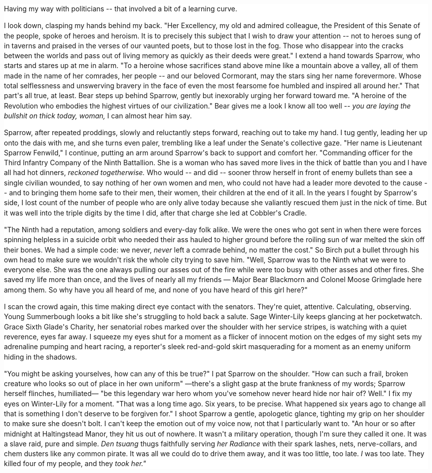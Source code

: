 Having my way with politicians -- that involved a bit of a learning curve.

I look down, clasping my hands behind my back. "Her Excellency, my old and admired colleague, the President of this Senate of the people, spoke of heroes and heroism. It is to precisely this subject that I wish to draw your attention -- not to heroes sung of in taverns and praised in the verses of our vaunted poets, but to those lost in the fog. Those who disappear into the cracks between the worlds and pass out of living memory as quickly as their deeds were great." I extend a hand towards Sparrow, who starts and stares up at me in alarm. "To a heroine whose sacrifices stand above mine like a mountain above a valley, all of them made in the name of her comrades, her people -- and our beloved Cormorant, may the stars sing her name forevermore. Whose total selflessness and unswerving bravery in the face of even the most fearsome foe humbled and inspired all around her." That part's all true, at least. Bear steps up behind Sparrow, gently but inexorably urging her forward toward me. "A heroine of the Revolution who embodies the highest virtues of our civilization." Bear gives me a look I know all too well -- *you are laying the bullshit on thick today, woman,* I can almost hear him say.

Sparrow, after repeated proddings, slowly and reluctantly steps forward, reaching out to take my hand. I tug gently, leading her up onto the dais with me, and she turns even paler, trembling like a leaf under the Senate's collective gaze. "Her name is Lieutenant Sparrow Fenwild," I continue, putting an arm around Sparrow's back to support and comfort her. "Commanding officer for the Third Infantry Company of the Ninth Battallion. She is a woman who has saved more lives in the thick of battle than you and I have all had hot dinners, *reckoned togetherwise.* Who would -- and did -- sooner throw herself in front of enemy bullets than see a single civilian wounded, to say nothing of her own women and men, who could not have had a leader more devoted to the cause -- and to bringing them home safe to their men, their women, their children at the end of it all. In the years I fought by Sparrow's side, I lost count of the number of people who are only alive today because she valiantly rescued them just in the nick of time. But it was well into the triple digits by the time I did, after that charge she led at Cobbler's Cradle.

"The Ninth had a reputation, among soldiers and every-day folk alike. We were the ones who got sent in when there were forces spinning helpless in a suicide orbit who needed their ass hauled to higher ground before the roiling sun of war melted the skin off their bones. We had a simple code: we never, *never* left a comrade behind, no matter the cost." So Birch put a bullet through his own head to make sure we wouldn't risk the whole city trying to save him. "Well, Sparrow was to the Ninth what we were to everyone else. She was the one always pulling our asses out of the fire while were too busy with other asses and other fires. She saved my life more than once, and the lives of nearly all my friends — Major Bear Blackmorn and Colonel Moose Grimglade here among them. So why have you all heard of me, and none of you have heard of this girl here?"

I scan the crowd again, this time making direct eye contact with the senators. They're quiet, attentive. Calculating, observing. Young Summerbough looks a bit like she's struggling to hold back a salute. Sage Winter-Lily keeps glancing at her pocketwatch. Grace Sixth Glade's Charity, her senatorial robes marked over the shoulder with her service stripes, is watching with a quiet reverence, eyes far away. I squeeze my eyes shut for a moment as a flicker of innocent motion on the edges of my sight sets my adrenaline pumping and heart racing, a reporter's sleek red-and-gold skirt masquerading for a moment as an enemy uniform hiding in the shadows.

"You might be asking yourselves, how can any of this be true?" I pat Sparrow on the shoulder. "How can such a frail, broken creature who looks so out of place in her own uniform" —there's a slight gasp at the brute frankness of my words; Sparrow herself flinches, humiliated— "be this legendary war hero whom you've somehow never heard hide nor hair of? Well." I fix my eyes on Winter-Lily for a moment. "That was a long time ago. Six years, to be precise. What happened six years ago to change all that is something I don't deserve to be forgiven for." I shoot Sparrow a gentle, apologetic glance, tighting my grip on her shoulder to make sure she doesn't bolt. I can't keep the emotion out of my voice now, not that I particularly want to. "An hour or so after midnight at Haltingstead Manor, they hit us out of nowhere. It wasn't a military operation, though I'm sure they called it one. It was a slave raid, pure and simple. _Den tsuang_ thugs faithfully serving *her Radiance* with their spark lashes, nets, nerve-collars, and chem dusters like any common pirate. It was all we could do to drive them away, and it was too little, too late. *I* was too late. They killed four of my people, and they *took her."*
